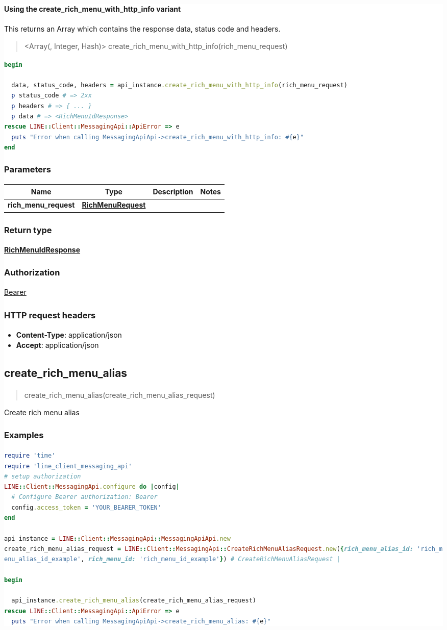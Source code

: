 
#### Using the create_rich_menu_with_http_info variant

This returns an Array which contains the response data, status code and headers.

> <Array(<RichMenuIdResponse>, Integer, Hash)> create_rich_menu_with_http_info(rich_menu_request)

```ruby
begin
  
  data, status_code, headers = api_instance.create_rich_menu_with_http_info(rich_menu_request)
  p status_code # => 2xx
  p headers # => { ... }
  p data # => <RichMenuIdResponse>
rescue LINE::Client::MessagingApi::ApiError => e
  puts "Error when calling MessagingApiApi->create_rich_menu_with_http_info: #{e}"
end
```

### Parameters

| Name | Type | Description | Notes |
| ---- | ---- | ----------- | ----- |
| **rich_menu_request** | [**RichMenuRequest**](RichMenuRequest.md) |  |  |

### Return type

[**RichMenuIdResponse**](RichMenuIdResponse.md)

### Authorization

[Bearer](../README.md#Bearer)

### HTTP request headers

- **Content-Type**: application/json
- **Accept**: application/json


## create_rich_menu_alias

> create_rich_menu_alias(create_rich_menu_alias_request)



Create rich menu alias

### Examples

```ruby
require 'time'
require 'line_client_messaging_api'
# setup authorization
LINE::Client::MessagingApi.configure do |config|
  # Configure Bearer authorization: Bearer
  config.access_token = 'YOUR_BEARER_TOKEN'
end

api_instance = LINE::Client::MessagingApi::MessagingApiApi.new
create_rich_menu_alias_request = LINE::Client::MessagingApi::CreateRichMenuAliasRequest.new({rich_menu_alias_id: 'rich_menu_alias_id_example', rich_menu_id: 'rich_menu_id_example'}) # CreateRichMenuAliasRequest | 

begin
  
  api_instance.create_rich_menu_alias(create_rich_menu_alias_request)
rescue LINE::Client::MessagingApi::ApiError => e
  puts "Error when calling MessagingApiApi->create_rich_menu_alias: #{e}"
```